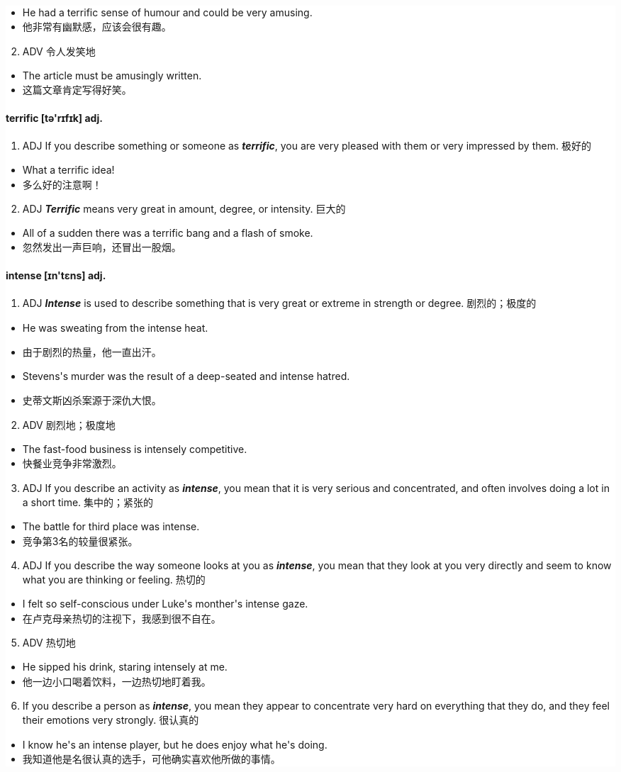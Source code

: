* He had a terrific sense of humour and could be very amusing.
* 他非常有幽默感，应该会很有趣。

2. ADV 令人发笑地

* The article must be amusingly written.
* 这篇文章肯定写得好笑。

#### terrific [tə'rɪfɪk] adj.

1. ADJ If you describe something or someone as ***terrific***, you are very pleased with them or very impressed by them. 极好的

* What a terrific idea!
* 多么好的注意啊！

2. ADJ ***Terrific*** means very great in amount, degree, or intensity. 巨大的

* All of a sudden there was a terrific bang and a flash of smoke.
* 忽然发出一声巨响，还冒出一股烟。

#### intense [ɪn'tɛns] adj.

1. ADJ ***Intense*** is used to describe something that is very great or extreme in strength or degree. 剧烈的；极度的

* He was sweating from the intense heat.
* 由于剧烈的热量，他一直出汗。

* Stevens's murder was the result of a deep-seated and intense hatred.
* 史蒂文斯凶杀案源于深仇大恨。

2. ADV 剧烈地；极度地

* The fast-food business is intensely competitive.
* 快餐业竞争非常激烈。

3. ADJ If you describe an activity as ***intense***, you mean that it is very serious and concentrated, and often involves doing a lot in a short time. 集中的；紧张的

* The battle for third place was intense.
* 竞争第3名的较量很紧张。

4. ADJ If you describe the way someone looks at you as ***intense***, you mean that they look at you very directly and seem to know what you are thinking or feeling. 热切的

* I felt so self-conscious under Luke's monther's intense gaze.
* 在卢克母亲热切的注视下，我感到很不自在。

5. ADV 热切地

* He sipped his drink, staring intensely at me.
* 他一边小口喝着饮料，一边热切地盯着我。

6. If you describe a person as ***intense***, you mean they appear to concentrate very hard on everything that they do, and they feel their emotions very strongly. 很认真的

* I know he's an intense player, but he does enjoy what he's doing.
* 我知道他是名很认真的选手，可他确实喜欢他所做的事情。
